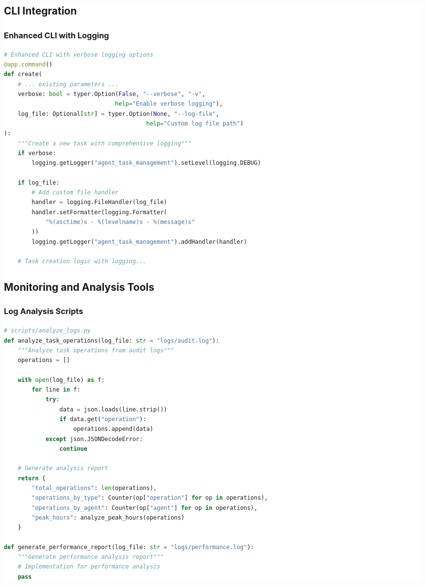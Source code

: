 ## CLI Integration

### Enhanced CLI with Logging
```python
# Enhanced CLI with verbose logging options
@app.command()
def create(
    # ... existing parameters ...
    verbose: bool = typer.Option(False, "--verbose", "-v", 
                                help="Enable verbose logging"),
    log_file: Optional[str] = typer.Option(None, "--log-file",
                                         help="Custom log file path")
):
    """Create a new task with comprehensive logging"""
    if verbose:
        logging.getLogger("agent_task_management").setLevel(logging.DEBUG)
    
    if log_file:
        # Add custom file handler
        handler = logging.FileHandler(log_file)
        handler.setFormatter(logging.Formatter(
            "%(asctime)s - %(levelname)s - %(message)s"
        ))
        logging.getLogger("agent_task_management").addHandler(handler)
    
    # Task creation logic with logging...
```

## Monitoring and Analysis Tools

### Log Analysis Scripts
```python
# scripts/analyze_logs.py
def analyze_task_operations(log_file: str = "logs/audit.log"):
    """Analyze task operations from audit logs"""
    operations = []
    
    with open(log_file) as f:
        for line in f:
            try:
                data = json.loads(line.strip())
                if data.get("operation"):
                    operations.append(data)
            except json.JSONDecodeError:
                continue
    
    # Generate analysis report
    return {
        "total_operations": len(operations),
        "operations_by_type": Counter(op["operation"] for op in operations),
        "operations_by_agent": Counter(op["agent"] for op in operations),
        "peak_hours": analyze_peak_hours(operations)
    }

def generate_performance_report(log_file: str = "logs/performance.log"):
    """Generate performance analysis report"""
    # Implementation for performance analysis
    pass
```
